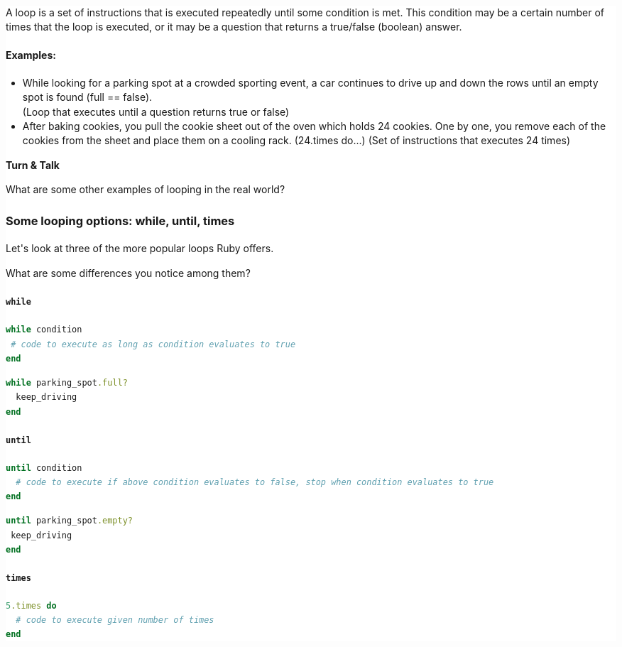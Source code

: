 A loop is a set of instructions that is executed repeatedly until some condition is met. This condition may be a certain number of times that the loop is executed, or it may be a question that returns a true/false (boolean) answer.

#### Examples:

- While looking for a parking spot at a crowded sporting event, a car continues to drive up and down the rows until an empty spot is found (full == false).   
(Loop that executes until a question returns true or false)
- After baking cookies, you pull the cookie sheet out of the oven which holds 24 cookies. One by one, you remove each of the cookies from the sheet and place them on a cooling rack. (24.times do...)
(Set of instructions that executes 24 times)

**Turn & Talk**

What are some other examples of looping in the real world?

### Some looping options: while, until, times

Let's look at three of the more popular loops Ruby offers.

What are some differences you notice among them?

#### `while`

```ruby
while condition
 # code to execute as long as condition evaluates to true
end
```

```ruby 
while parking_spot.full?
  keep_driving
end 
```

#### `until`

```ruby
until condition 
  # code to execute if above condition evaluates to false, stop when condition evaluates to true  
end
```  

```ruby 
until parking_spot.empty?  
 keep_driving  
end 
```

#### `times`

```ruby
5.times do
  # code to execute given number of times  
end
```
